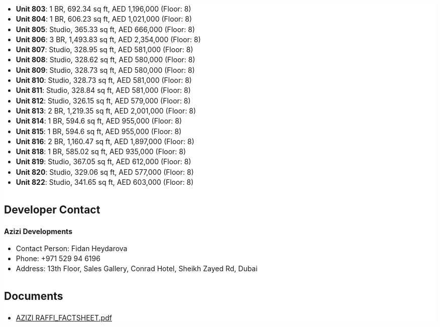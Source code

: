 - **Unit 803**: 1 BR, 692.34 sq ft, AED 1,196,000 (Floor: 8)
- **Unit 804**: 1 BR, 606.23 sq ft, AED 1,021,000 (Floor: 8)
- **Unit 805**: Studio, 365.33 sq ft, AED 666,000 (Floor: 8)
- **Unit 806**: 3 BR, 1,493.83 sq ft, AED 2,354,000 (Floor: 8)
- **Unit 807**: Studio, 328.95 sq ft, AED 581,000 (Floor: 8)
- **Unit 808**: Studio, 328.62 sq ft, AED 580,000 (Floor: 8)
- **Unit 809**: Studio, 328.73 sq ft, AED 580,000 (Floor: 8)
- **Unit 810**: Studio, 328.73 sq ft, AED 581,000 (Floor: 8)
- **Unit 811**: Studio, 328.84 sq ft, AED 581,000 (Floor: 8)
- **Unit 812**: Studio, 326.15 sq ft, AED 579,000 (Floor: 8)
- **Unit 813**: 2 BR, 1,219.35 sq ft, AED 2,001,000 (Floor: 8)
- **Unit 814**: 1 BR, 594.6 sq ft, AED 955,000 (Floor: 8)
- **Unit 815**: 1 BR, 594.6 sq ft, AED 955,000 (Floor: 8)
- **Unit 816**: 2 BR, 1,160.47 sq ft, AED 1,897,000 (Floor: 8)
- **Unit 818**: 1 BR, 585.02 sq ft, AED 935,000 (Floor: 8)
- **Unit 819**: Studio, 367.05 sq ft, AED 612,000 (Floor: 8)
- **Unit 820**: Studio, 329.06 sq ft, AED 577,000 (Floor: 8)
- **Unit 822**: Studio, 341.65 sq ft, AED 603,000 (Floor: 8)

## Developer Contact
**Azizi Developments**
- Contact Person: Fidan Heydarova
- Phone: +971 529 94 6196
- Address: 13th Floor, Sales Gallery, Conrad Hotel, Sheikh Zayed Rd, Dubai

## Documents
- [AZIZI RAFFI_FACTSHEET.pdf](https://cdn.geniemap.net/2024/11/12/qHEgj0TVFKaVRHA3j39oDWrSZ0N93a9p1uOxa7QZ.pdf)
